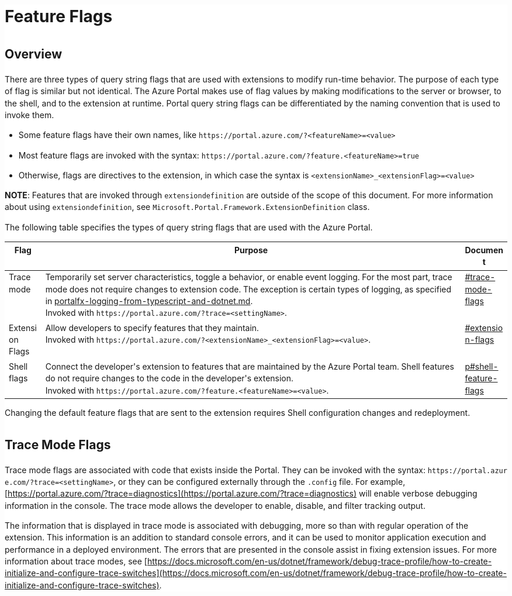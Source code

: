 
<a name="feature-flags"></a>
# Feature Flags

<a name="feature-flags-overview"></a>
## Overview
    
There are three types of query string flags that are used with extensions to modify run-time behavior. The purpose of each type of flag is similar but not identical. The Azure Portal makes use of flag values by making modifications to the server or browser, to the shell, and to the extension at runtime. Portal query string flags can be differentiated by the naming convention that is used to invoke them.

* Some feature flags have their own names, like  `https://portal.azure.com/?<featureName>=<value>`

* Most feature flags are invoked with the  syntax: `https://portal.azure.com/?feature.<featureName>=true`

* Otherwise, flags are directives to the extension, in which case the syntax is `<extensionName>_<extensionFlag>=<value>`

**NOTE**: Features that are invoked through `extensiondefinition` are outside of the scope of this document. For more information about using `extensiondefinition`, see `Microsoft.Portal.Framework.ExtensionDefinition` class.

The following table specifies the types of query string flags that are used with the Azure Portal.

| Flag               | Purpose | Document | 
| ------------------ | ------- | -------- |
| Trace mode         | Temporarily set server characteristics, toggle a behavior, or enable event logging. For the most part, trace mode does   not require changes to extension code. The exception is certain types of logging, as specified in [portalfx-logging-from-typescript-and-dotnet.md](portalfx-logging-from-typescript-and-dotnet.md). <br> Invoked with  `https://portal.azure.com/?trace=<settingName>`.   | [#trace-mode-flags](#trace-mode-flags) |
| Extension Flags | Allow developers to specify features that they maintain. <br>Invoked with `https://portal.azure.com/?<extensionName>_<extensionFlag>=<value>`.   |  [#extension-flags](#extension-Flags)  |
| Shell flags        | Connect the developer's extension to features that are maintained by the Azure Portal team. Shell features do not require changes to the code in the developer's extension.<br> Invoked with  `https://portal.azure.com/?feature.<featureName>=<value>`.   |  [p#shell-feature-flags](#shell-feature-flags) |
  

  Changing the default feature flags that are sent to the extension requires Shell configuration changes and redeployment.


<a name="feature-flags-trace-mode-flags"></a>
## Trace Mode Flags
   
Trace mode flags are associated with code that exists inside the Portal. They can be invoked with the syntax: `https://portal.azure.com/?trace=<settingName>`, or they can be configured externally through the `.config` file.  For example, [https://portal.azure.com/?trace=diagnostics](https://portal.azure.com/?trace=diagnostics) will enable verbose debugging information in the console. The trace mode allows the developer to enable, disable, and filter tracking output.

The information that is displayed in trace mode is associated with debugging, more so than with regular operation of the extension. This information is an addition to standard console errors, and it can be used to monitor application execution and performance in a deployed environment.  The errors that are presented in the console assist in fixing extension issues. For more information about trace modes, see [https://docs.microsoft.com/en-us/dotnet/framework/debug-trace-profile/how-to-create-initialize-and-configure-trace-switches](https://docs.microsoft.com/en-us/dotnet/framework/debug-trace-profile/how-to-create-initialize-and-configure-trace-switches).
